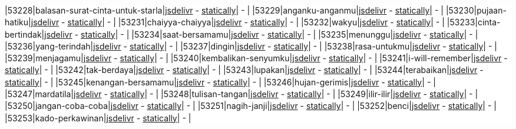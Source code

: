 |53228|balasan-surat-cinta-untuk-starla|[jsdelivr](https://cdn.jsdelivr.net/gh/dbchord/c3-3-6/50001-55000/53001-53500/balasan-surat-cinta-untuk-starla.webp) - [statically](https://cdn.statically.io/gh/dbchord/c3-3-6/i/50001-55000/53001-53500/balasan-surat-cinta-untuk-starla.webp)| - |
|53229|anganku-anganmu|[jsdelivr](https://cdn.jsdelivr.net/gh/dbchord/c3-3-6/50001-55000/53001-53500/anganku-anganmu.webp) - [statically](https://cdn.statically.io/gh/dbchord/c3-3-6/i/50001-55000/53001-53500/anganku-anganmu.webp)| - |
|53230|pujaan-hatiku|[jsdelivr](https://cdn.jsdelivr.net/gh/dbchord/c3-3-6/50001-55000/53001-53500/pujaan-hatiku.webp) - [statically](https://cdn.statically.io/gh/dbchord/c3-3-6/i/50001-55000/53001-53500/pujaan-hatiku.webp)| - |
|53231|chaiyya-chaiyya|[jsdelivr](https://cdn.jsdelivr.net/gh/dbchord/c3-3-6/50001-55000/53001-53500/chaiyya-chaiyya.webp) - [statically](https://cdn.statically.io/gh/dbchord/c3-3-6/i/50001-55000/53001-53500/chaiyya-chaiyya.webp)| - |
|53232|wakyu|[jsdelivr](https://cdn.jsdelivr.net/gh/dbchord/c3-3-6/50001-55000/53001-53500/wakyu.webp) - [statically](https://cdn.statically.io/gh/dbchord/c3-3-6/i/50001-55000/53001-53500/wakyu.webp)| - |
|53233|cinta-bertindak|[jsdelivr](https://cdn.jsdelivr.net/gh/dbchord/c3-3-6/50001-55000/53001-53500/cinta-bertindak.webp) - [statically](https://cdn.statically.io/gh/dbchord/c3-3-6/i/50001-55000/53001-53500/cinta-bertindak.webp)| - |
|53234|saat-bersamamu|[jsdelivr](https://cdn.jsdelivr.net/gh/dbchord/c3-3-6/50001-55000/53001-53500/saat-bersamamu.webp) - [statically](https://cdn.statically.io/gh/dbchord/c3-3-6/i/50001-55000/53001-53500/saat-bersamamu.webp)| - |
|53235|menunggu|[jsdelivr](https://cdn.jsdelivr.net/gh/dbchord/c3-3-6/50001-55000/53001-53500/menunggu.webp) - [statically](https://cdn.statically.io/gh/dbchord/c3-3-6/i/50001-55000/53001-53500/menunggu.webp)| - |
|53236|yang-terindah|[jsdelivr](https://cdn.jsdelivr.net/gh/dbchord/c3-3-6/50001-55000/53001-53500/yang-terindah.webp) - [statically](https://cdn.statically.io/gh/dbchord/c3-3-6/i/50001-55000/53001-53500/yang-terindah.webp)| - |
|53237|dingin|[jsdelivr](https://cdn.jsdelivr.net/gh/dbchord/c3-3-6/50001-55000/53001-53500/dingin.webp) - [statically](https://cdn.statically.io/gh/dbchord/c3-3-6/i/50001-55000/53001-53500/dingin.webp)| - |
|53238|rasa-untukmu|[jsdelivr](https://cdn.jsdelivr.net/gh/dbchord/c3-3-6/50001-55000/53001-53500/rasa-untukmu.webp) - [statically](https://cdn.statically.io/gh/dbchord/c3-3-6/i/50001-55000/53001-53500/rasa-untukmu.webp)| - |
|53239|menjagamu|[jsdelivr](https://cdn.jsdelivr.net/gh/dbchord/c3-3-6/50001-55000/53001-53500/menjagamu.webp) - [statically](https://cdn.statically.io/gh/dbchord/c3-3-6/i/50001-55000/53001-53500/menjagamu.webp)| - |
|53240|kembalikan-senyumku|[jsdelivr](https://cdn.jsdelivr.net/gh/dbchord/c3-3-6/50001-55000/53001-53500/kembalikan-senyumku.webp) - [statically](https://cdn.statically.io/gh/dbchord/c3-3-6/i/50001-55000/53001-53500/kembalikan-senyumku.webp)| - |
|53241|i-will-remember|[jsdelivr](https://cdn.jsdelivr.net/gh/dbchord/c3-3-6/50001-55000/53001-53500/i-will-remember.webp) - [statically](https://cdn.statically.io/gh/dbchord/c3-3-6/i/50001-55000/53001-53500/i-will-remember.webp)| - |
|53242|tak-berdaya|[jsdelivr](https://cdn.jsdelivr.net/gh/dbchord/c3-3-6/50001-55000/53001-53500/tak-berdaya.webp) - [statically](https://cdn.statically.io/gh/dbchord/c3-3-6/i/50001-55000/53001-53500/tak-berdaya.webp)| - |
|53243|lupakan|[jsdelivr](https://cdn.jsdelivr.net/gh/dbchord/c3-3-6/50001-55000/53001-53500/lupakan.webp) - [statically](https://cdn.statically.io/gh/dbchord/c3-3-6/i/50001-55000/53001-53500/lupakan.webp)| - |
|53244|terabaikan|[jsdelivr](https://cdn.jsdelivr.net/gh/dbchord/c3-3-6/50001-55000/53001-53500/terabaikan.webp) - [statically](https://cdn.statically.io/gh/dbchord/c3-3-6/i/50001-55000/53001-53500/terabaikan.webp)| - |
|53245|kenangan-bersamamu|[jsdelivr](https://cdn.jsdelivr.net/gh/dbchord/c3-3-6/50001-55000/53001-53500/kenangan-bersamamu.webp) - [statically](https://cdn.statically.io/gh/dbchord/c3-3-6/i/50001-55000/53001-53500/kenangan-bersamamu.webp)| - |
|53246|hujan-gerimis|[jsdelivr](https://cdn.jsdelivr.net/gh/dbchord/c3-3-6/50001-55000/53001-53500/hujan-gerimis.webp) - [statically](https://cdn.statically.io/gh/dbchord/c3-3-6/i/50001-55000/53001-53500/hujan-gerimis.webp)| - |
|53247|mardatila|[jsdelivr](https://cdn.jsdelivr.net/gh/dbchord/c3-3-6/50001-55000/53001-53500/mardatila.webp) - [statically](https://cdn.statically.io/gh/dbchord/c3-3-6/i/50001-55000/53001-53500/mardatila.webp)| - |
|53248|tulisan-tangan|[jsdelivr](https://cdn.jsdelivr.net/gh/dbchord/c3-3-6/50001-55000/53001-53500/tulisan-tangan.webp) - [statically](https://cdn.statically.io/gh/dbchord/c3-3-6/i/50001-55000/53001-53500/tulisan-tangan.webp)| - |
|53249|ilir-ilir|[jsdelivr](https://cdn.jsdelivr.net/gh/dbchord/c3-3-6/50001-55000/53001-53500/ilir-ilir.webp) - [statically](https://cdn.statically.io/gh/dbchord/c3-3-6/i/50001-55000/53001-53500/ilir-ilir.webp)| - |
|53250|jangan-coba-coba|[jsdelivr](https://cdn.jsdelivr.net/gh/dbchord/c3-3-6/50001-55000/53001-53500/jangan-coba-coba.webp) - [statically](https://cdn.statically.io/gh/dbchord/c3-3-6/i/50001-55000/53001-53500/jangan-coba-coba.webp)| - |
|53251|nagih-janji|[jsdelivr](https://cdn.jsdelivr.net/gh/dbchord/c3-3-6/50001-55000/53001-53500/nagih-janji.webp) - [statically](https://cdn.statically.io/gh/dbchord/c3-3-6/i/50001-55000/53001-53500/nagih-janji.webp)| - |
|53252|benci|[jsdelivr](https://cdn.jsdelivr.net/gh/dbchord/c3-3-6/50001-55000/53001-53500/benci.webp) - [statically](https://cdn.statically.io/gh/dbchord/c3-3-6/i/50001-55000/53001-53500/benci.webp)| - |
|53253|kado-perkawinan|[jsdelivr](https://cdn.jsdelivr.net/gh/dbchord/c3-3-6/50001-55000/53001-53500/kado-perkawinan.webp) - [statically](https://cdn.statically.io/gh/dbchord/c3-3-6/i/50001-55000/53001-53500/kado-perkawinan.webp)| - |